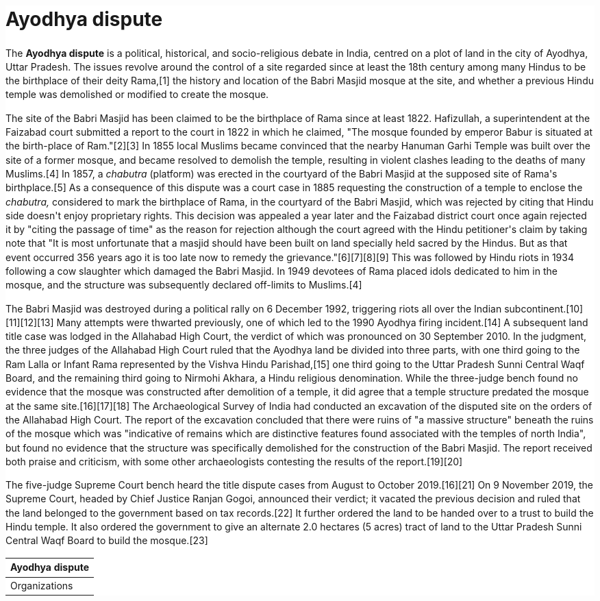 # Ayodhya dispute


The **Ayodhya dispute** is a political, historical, and socio-religious debate in India, centred on a plot of land in the city of Ayodhya, Uttar Pradesh. The issues revolve around the control of a site regarded since at least the 18th century among many Hindus to be the birthplace of their deity Rama,[1] the history and location of the Babri Masjid mosque at the site, and whether a previous Hindu temple was demolished or modified to create the mosque.

The site of the Babri Masjid has been claimed to be the birthplace of Rama since at least 1822. Hafizullah, a superintendent at the Faizabad court submitted a report to the court in 1822 in which he claimed, "The mosque founded by emperor Babur is situated at the birth-place of Ram."[2][3] In 1855 local Muslims became convinced that the nearby Hanuman Garhi Temple was built over the site of a former mosque, and became resolved to demolish the temple, resulting in violent clashes leading to the deaths of many Muslims.[4] In 1857, a *chabutra* (platform) was erected in the courtyard of the Babri Masjid at the supposed site of Rama's birthplace.[5] As a consequence of this dispute was a court case in 1885 requesting the construction of a temple to enclose the *chabutra,* considered to mark the birthplace of Rama, in the courtyard of the Babri Masjid, which was rejected by citing that Hindu side doesn't enjoy proprietary rights. This decision was appealed a year later and the Faizabad district court once again rejected it by "citing the passage of time" as the reason for rejection although the court agreed with the Hindu petitioner's claim by taking note that "It is most unfortunate that a masjid should have been built on land specially held sacred by the Hindus. But as that event occurred 356 years ago it is too late now to remedy the grievance."[6][7][8][9] This was followed by Hindu riots in 1934 following a cow slaughter which damaged the Babri Masjid. In 1949 devotees of Rama placed idols dedicated to him in the mosque, and the structure was subsequently declared off-limits to Muslims.[4]

The Babri Masjid was destroyed during a political rally on 6 December 1992, triggering riots all over the Indian subcontinent.[10][11][12][13] Many attempts were thwarted previously, one of which led to the 1990 Ayodhya firing incident.[14] A subsequent land title case was lodged in the Allahabad High Court, the verdict of which was pronounced on 30 September 2010. In the judgment, the three judges of the Allahabad High Court ruled that the Ayodhya land be divided into three parts, with one third going to the Ram Lalla or Infant Rama represented by the Vishva Hindu Parishad,[15] one third going to the Uttar Pradesh Sunni Central Waqf Board, and the remaining third going to Nirmohi Akhara, a Hindu religious denomination. While the three-judge bench found no evidence that the mosque was constructed after demolition of a temple, it did agree that a temple structure predated the mosque at the same site.[16][17][18] The Archaeological Survey of India had conducted an excavation of the disputed site on the orders of the Allahabad High Court. The report of the excavation concluded that there were ruins of "a massive structure" beneath the ruins of the mosque which was "indicative of remains which are distinctive features found associated with the temples of north India", but found no evidence that the structure was specifically demolished for the construction of the Babri Masjid. The report received both praise and criticism, with some other archaeologists contesting the results of the report.[19][20]

The five-judge Supreme Court bench heard the title dispute cases from August to October 2019.[16][21] On 9 November 2019, the Supreme Court, headed by Chief Justice Ranjan Gogoi, announced their verdict; it vacated the previous decision and ruled that the land belonged to the government based on tax records.[22] It further ordered the land to be handed over to a trust to build the Hindu temple. It also ordered the government to give an alternate 2.0 hectares (5 acres) tract of land to the Uttar Pradesh Sunni Central Waqf Board to build the mosque.[23]

| Ayodhya dispute |
|---|
| Organizations |
